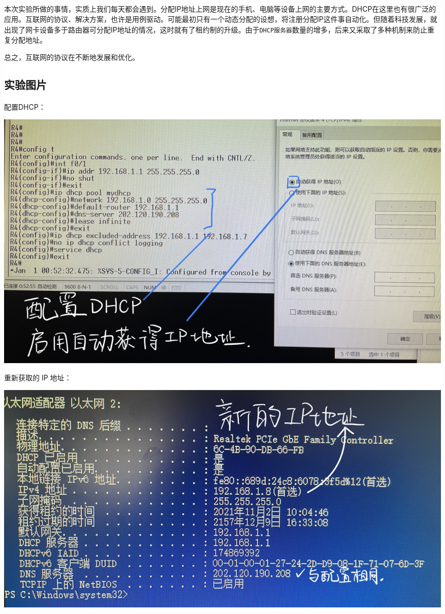 本次实验所做的事情，实质上我们每天都会遇到。分配IP地址上网是现在的手机、电脑等设备上网的主要方式。DHCP在这里也有很广泛的应用。互联网的协议、解决方案，也许是用例驱动。可能最初只有一个动态分配的设想，将注册分配IP这件事自动化。但随着科技发展，就出现了网卡设备多于路由器可分配IP地址的情况，这时就有了租约制的升级。由于`DHCP服务器`数量的增多，后来又采取了多种机制来防止重复分配地址。

总之，互联网的协议在不断地发展和优化。

## 实验图片

配置DHCP：

![](./assets/11-3.jpg)

重新获取的 IP 地址：

![](./assets/11-4.jpg)
